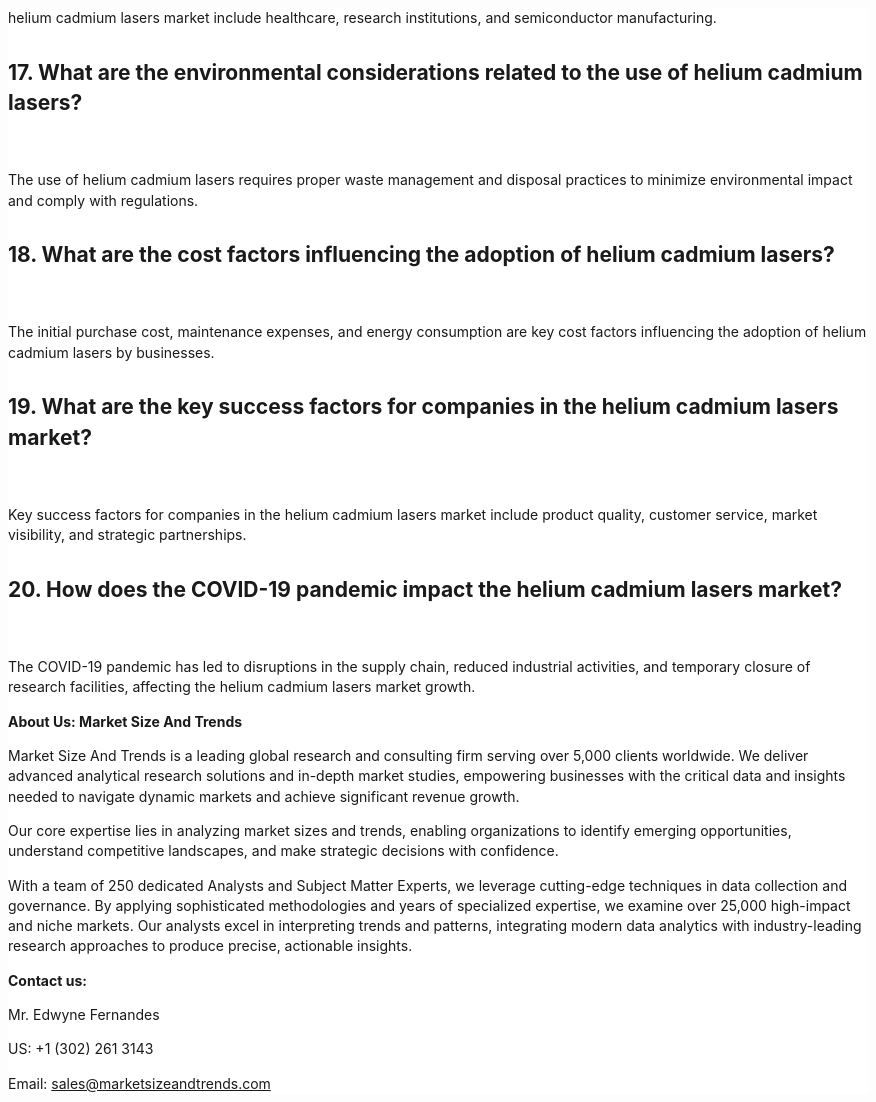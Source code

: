 helium cadmium lasers market include healthcare, research institutions, and semiconductor manufacturing.</p><h2>17. What are the environmental considerations related to the use of helium cadmium lasers?</h2><p>&nbsp;</p><p>The use of helium cadmium lasers requires proper waste management and disposal practices to minimize environmental impact and comply with regulations.</p><h2>18. What are the cost factors influencing the adoption of helium cadmium lasers?</h2><p>&nbsp;</p><p>The initial purchase cost, maintenance expenses, and energy consumption are key cost factors influencing the adoption of helium cadmium lasers by businesses.</p><h2>19. What are the key success factors for companies in the helium cadmium lasers market?</h2><p>&nbsp;</p><p>Key success factors for companies in the helium cadmium lasers market include product quality, customer service, market visibility, and strategic partnerships.</p><h2>20. How does the COVID-19 pandemic impact the helium cadmium lasers market?</h2><p>&nbsp;</p><p>The COVID-19 pandemic has led to disruptions in the supply chain, reduced industrial activities, and temporary closure of research facilities, affecting the helium cadmium lasers market growth.</p></body></html></p><p><strong>About Us:&nbsp;Market Size And Trends</strong></p><p>Market Size And Trends&nbsp;is a leading global research and consulting firm serving over 5,000 clients worldwide. We deliver advanced analytical research solutions and in-depth market studies, empowering businesses with the critical data and insights needed to navigate dynamic markets and achieve significant revenue growth.</p><p>Our core expertise lies in analyzing market sizes and trends, enabling organizations to identify emerging opportunities, understand competitive landscapes, and make strategic decisions with confidence.</p><p>With a team of 250 dedicated Analysts and Subject Matter Experts, we leverage cutting-edge techniques in data collection and governance. By applying sophisticated methodologies and years of specialized expertise, we examine over 25,000 high-impact and niche markets. Our analysts excel in interpreting trends and patterns, integrating modern data analytics with industry-leading research approaches to produce precise, actionable insights.</p><p><strong>Contact us:</strong></p><p>Mr. Edwyne Fernandes</p><p>US: +1 (302) 261 3143</p><p>Email: <a href="mailto:sales@marketsizeandtrends.com">sales@marketsizeandtrends.com</a>&nbsp;</p>
